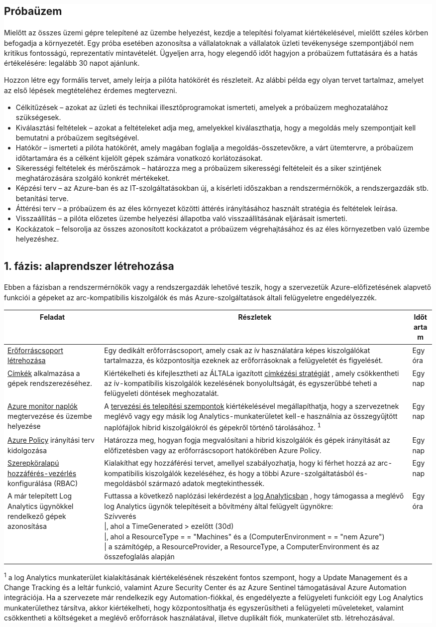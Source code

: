 ## <a name="pilot"></a>Próbaüzem

Mielőtt az összes üzemi gépre telepítené az üzembe helyezést, kezdje a telepítési folyamat kiértékelésével, mielőtt széles körben befogadja a környezetét. Egy próba esetében azonosítsa a vállalatoknak a vállalatok üzleti tevékenysége szempontjából nem kritikus fontosságú, reprezentatív mintavételét. Ügyeljen arra, hogy elegendő időt hagyjon a próbaüzem futtatására és a hatás értékelésére: legalább 30 napot ajánlunk.

Hozzon létre egy formális tervet, amely leírja a pilóta hatókörét és részleteit. Az alábbi példa egy olyan tervet tartalmaz, amelyet az első lépések megtételéhez érdemes megtervezni.

* Célkitűzések – azokat az üzleti és technikai illesztőprogramokat ismerteti, amelyek a próbaüzem meghozatalához szükségesek.
* Kiválasztási feltételek – azokat a feltételeket adja meg, amelyekkel kiválaszthatja, hogy a megoldás mely szempontjait kell bemutatni a próbaüzem segítségével.
* Hatókör – ismerteti a pilóta hatókörét, amely magában foglalja a megoldás-összetevőkre, a várt ütemtervre, a próbaüzem időtartamára és a célként kijelölt gépek számára vonatkozó korlátozásokat.
* Sikerességi feltételek és mérőszámok – határozza meg a próbaüzem sikerességi feltételeit és a siker szintjének meghatározására szolgáló konkrét mértékeket.
* Képzési terv – az Azure-ban és az IT-szolgáltatásokban új, a kísérleti időszakban a rendszermérnökök, a rendszergazdák stb. betanítási terve.
* Áttérési terv – a próbaüzem és az éles környezet közötti áttérés irányításához használt stratégia és feltételek leírása.
* Visszaállítás – a pilóta előzetes üzembe helyezési állapotba való visszaállításának eljárásait ismerteti.
* Kockázatok – felsorolja az összes azonosított kockázatot a próbaüzem végrehajtásához és az éles környezetben való üzembe helyezéshez.

## <a name="phase-1-build-a-foundation"></a>1. fázis: alaprendszer létrehozása

Ebben a fázisban a rendszermérnökök vagy a rendszergazdák lehetővé teszik, hogy a szervezetük Azure-előfizetésének alapvető funkciói a gépeket az arc-kompatibilis kiszolgálók és más Azure-szolgáltatások általi felügyeletre engedélyezzék.

|Feladat |Részletek |Időtartam |
|-----|-------|---------|
| [Erőforráscsoport létrehozása](../../azure-resource-manager/management/manage-resource-groups-portal.md#create-resource-groups) | Egy dedikált erőforráscsoport, amely csak az ív használatára képes kiszolgálókat tartalmazza, és központosítja ezeknek az erőforrásoknak a felügyeletét és figyelését. | Egy óra |
| [Címkék](../../azure-resource-manager/management/tag-resources.md) alkalmazása a gépek rendszerezéséhez. | Kiértékelheti és kifejlesztheti az ÁLTALa igazított [címkézési stratégiát](/cloud-adoption-framework/decision-guides/resource-tagging/) , amely csökkentheti az ív-kompatibilis kiszolgálók kezelésének bonyolultságát, és egyszerűbbé teheti a felügyeleti döntések meghozatalát. | Egy nap |
| [Azure monitor naplók](../../azure-monitor/logs/data-platform-logs.md) megtervezése és üzembe helyezése | A [tervezési és telepítési szempontok](../../azure-monitor/logs/design-logs-deployment.md) kiértékelésével megállapíthatja, hogy a szervezetnek meglévő vagy egy másik log Analytics-munkaterületet kell-e használnia az összegyűjtött naplófájlok hibrid kiszolgálókról és gépekről történő tárolásához. <sup>1</sup> | Egy nap |
| [Azure Policy](../../governance/policy/overview.md) irányítási terv kidolgozása | Határozza meg, hogyan fogja megvalósítani a hibrid kiszolgálók és gépek irányítását az előfizetésben vagy az erőforráscsoport hatókörében Azure Policy. | Egy nap |
| [Szerepköralapú hozzáférés-vezérlés](../../role-based-access-control/overview.md) konfigurálása (RBAC) | Kialakíthat egy hozzáférési tervet, amellyel szabályozhatja, hogy ki férhet hozzá az arc-kompatibilis kiszolgálók kezeléséhez, és hogy a többi Azure-szolgáltatásból és-megoldásból származó adatok megtekinthessék. | Egy nap |
| A már telepített Log Analytics ügynökkel rendelkező gépek azonosítása | Futtassa a következő naplózási lekérdezést a [log Analyticsban](../../azure-monitor/logs/log-analytics-overview.md) , hogy támogassa a meglévő log Analytics ügynök telepítéseit a bővítmény által felügyelt ügynökre:<br> Szívverés <br> &#124;, ahol a TimeGenerated > ezelőtt (30d) <br> &#124;, ahol a ResourceType = = "Machines" és a (ComputerEnvironment = = "nem Azure") <br> &#124; a számítógép, a ResourceProvider, a ResourceType, a ComputerEnvironment és az összefoglalás alapján | Egy óra |

<sup>1</sup> a log Analytics munkaterület kialakításának kiértékelésének részeként fontos szempont, hogy a Update Management és a Change Tracking és a leltár funkció, valamint Azure Security Center és az Azure Sentinel támogatásával Azure Automation integrációja. Ha a szervezete már rendelkezik egy Automation-fiókkal, és engedélyezte a felügyeleti funkcióit egy Log Analytics munkaterülethez társítva, akkor kiértékelheti, hogy központosíthatja és egyszerűsítheti a felügyeleti műveleteket, valamint csökkentheti a költségeket a meglévő erőforrások használatával, illetve duplikált fiók, munkaterület stb. létrehozásával.
